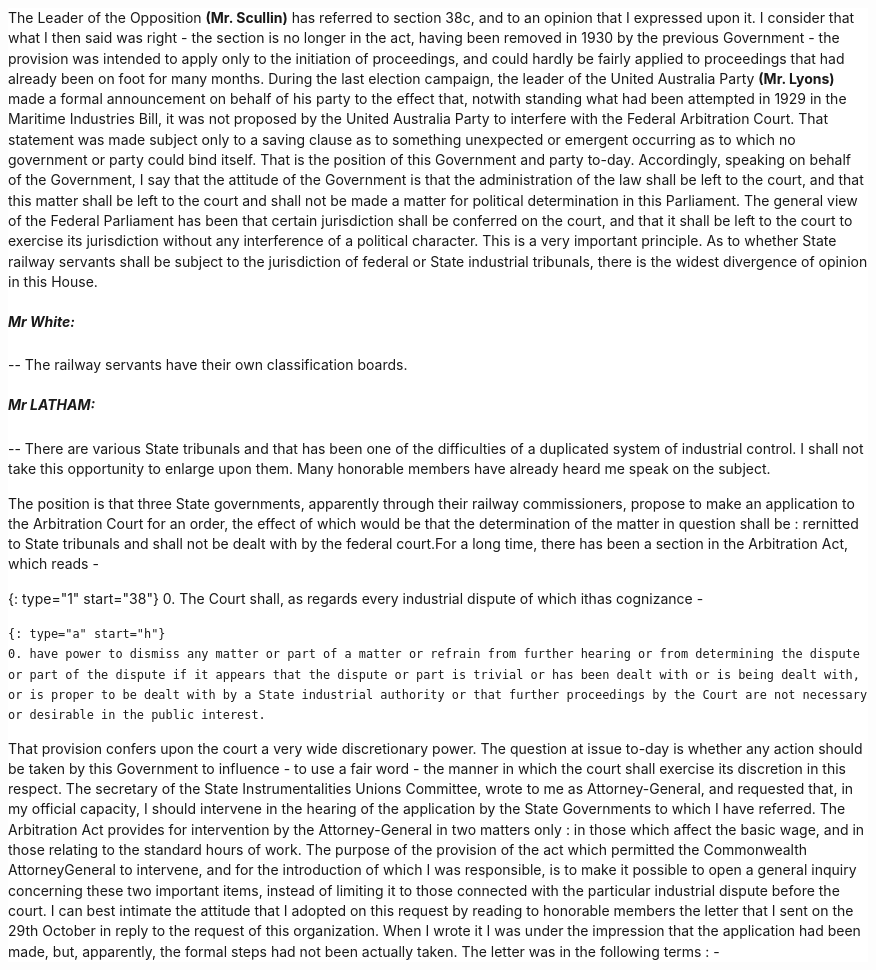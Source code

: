 
The Leader of the Opposition  **(Mr. Scullin)**  has referred to section 38c, and to an opinion that I expressed upon it. I consider that what I then said was right - the section is no longer in the act, having been removed in 1930 by the previous Government - the provision was intended to apply only to the initiation of proceedings, and could hardly be fairly applied to proceedings that had already been on foot for many months. During the last election campaign, the leader of the United Australia Party  **(Mr. Lyons)**  made a formal announcement on behalf of his party to the effect that, notwith standing what had been attempted in 1929 in the Maritime Industries Bill, it was not proposed by the United Australia Party to interfere with the Federal Arbitration Court. That statement was made subject only to a saving clause as to something unexpected or emergent occurring as to which no government or party could bind itself. That is the position of this Government and party to-day. Accordingly, speaking on behalf of the Government, I say that the attitude of the Government is that the administration of the law shall be left to the court, and that this matter shall be left to the court and shall not be made a matter for political determination in this Parliament. The general view of the Federal Parliament has been that certain jurisdiction shall be conferred on the court, and that it shall be left to the court to exercise its jurisdiction without any interference of a political character. This is a very important principle. As to whether State railway servants shall be subject to the jurisdiction of federal or State industrial tribunals, there is the widest divergence of opinion in this House. 

##### Mr White:

-- The railway servants have their own classification boards. 

##### Mr LATHAM:

-- There are various State tribunals and that has been one of the difficulties of a duplicated system of industrial control. I shall not take this opportunity to enlarge upon them. Many honorable members have already heard me speak on the subject. 

The position is that three State governments, apparently through their railway commissioners, propose to make an application to the Arbitration Court for an order, the effect of which would be that the determination of the matter in question shall be : rernitted to State tribunals and shall not be dealt with by the federal court.For a long time, there has been a section in the Arbitration Act, which reads - 

{: type="1" start="38"}
0. The Court shall, as regards every industrial dispute of which ithas cognizance - 

    {: type="a" start="h"}
    0. have power to dismiss any matter or part of a matter or refrain from further hearing or from determining the dispute or part of the dispute if it appears that the dispute or part is trivial or has been dealt with or is being dealt with, or is proper to be dealt with by a State industrial authority or that further proceedings by the Court are not necessary or desirable in the public interest. 


That provision confers upon the court a very wide discretionary power. The question at issue to-day is whether any action should be taken by this Government to influence - to use a fair word - the manner in which the court shall exercise its discretion in this respect. The secretary of the State Instrumentalities Unions Committee, wrote to me as Attorney-General, and requested that, in my official capacity, I should intervene in the hearing of the application by the State Governments to which I have referred. The Arbitration Act provides for intervention by the Attorney-General in two matters only : in those which affect the basic wage, and in those relating to the standard hours of work. The purpose of the provision of the act which permitted the Commonwealth AttorneyGeneral to intervene, and for the introduction of which I was responsible, is to make it possible to open a general inquiry concerning these two important items, instead of limiting it to those connected with the particular industrial dispute before the court. I can best intimate the attitude that I adopted on this request by reading to honorable members the letter that I sent on the 29th October in reply to the request of this organization. When I wrote it I was under the impression that the application had been made, but, apparently, the formal steps had not been actually taken. The letter was in the following terms : - 
